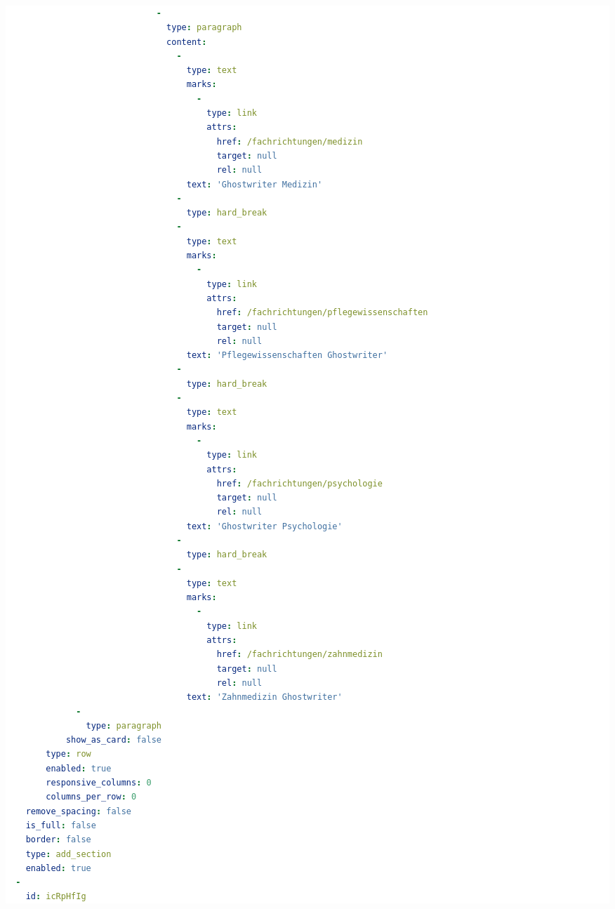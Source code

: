 ```yaml
                              -
                                type: paragraph
                                content:
                                  -
                                    type: text
                                    marks:
                                      -
                                        type: link
                                        attrs:
                                          href: /fachrichtungen/medizin
                                          target: null
                                          rel: null
                                    text: 'Ghostwriter Medizin'
                                  -
                                    type: hard_break
                                  -
                                    type: text
                                    marks:
                                      -
                                        type: link
                                        attrs:
                                          href: /fachrichtungen/pflegewissenschaften
                                          target: null
                                          rel: null
                                    text: 'Pflegewissenschaften Ghostwriter'
                                  -
                                    type: hard_break
                                  -
                                    type: text
                                    marks:
                                      -
                                        type: link
                                        attrs:
                                          href: /fachrichtungen/psychologie
                                          target: null
                                          rel: null
                                    text: 'Ghostwriter Psychologie'
                                  -
                                    type: hard_break
                                  -
                                    type: text
                                    marks:
                                      -
                                        type: link
                                        attrs:
                                          href: /fachrichtungen/zahnmedizin
                                          target: null
                                          rel: null
                                    text: 'Zahnmedizin Ghostwriter'
              -
                type: paragraph
            show_as_card: false
        type: row
        enabled: true
        responsive_columns: 0
        columns_per_row: 0
    remove_spacing: false
    is_full: false
    border: false
    type: add_section
    enabled: true
  -
    id: icRpHfIg
```
